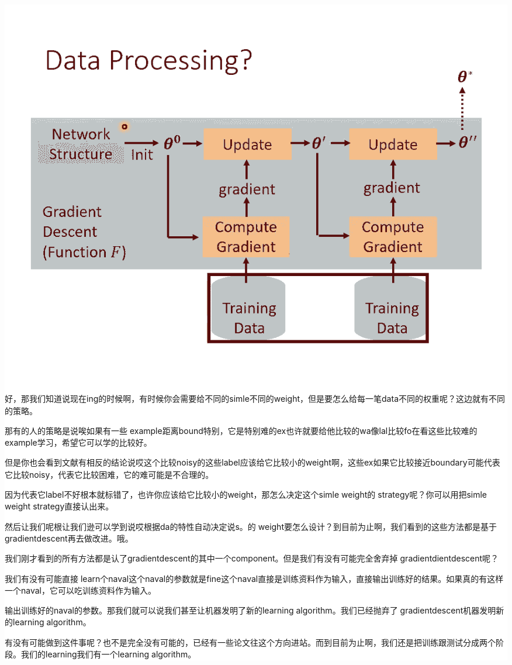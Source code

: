 ![](img/c3d897f20dd9d3ab1dff7e10fee531fe_3.png)

好，那我们知道说现在ing的时候啊，有时候你会需要给不同的simle不同的weight，但是要怎么给每一笔data不同的权重呢？这边就有不同的策略。

那有的人的策略是说唉如果有一些 example距离bound特别，它是特别难的ex也许就要给他比较的wa像lal比较fo在看这些比较难的example学习，希望它可以学的比较好。

但是你也会看到文献有相反的结论说哎这个比较noisy的这些label应该给它比较小的weight啊，这些ex如果它比较接近boundary可能代表它比较noisy，代表它比较困难，它的难可能是不合理的。

因为代表它label不好根本就标错了，也许你应该给它比较小的weight，那怎么决定这个simle weight的 strategy呢？你可以用把simle weight strategy直接认出来。

然后让我们呢根让我们逊可以学到说哎根据da的特性自动决定说s。的 weight要怎么设计？到目前为止啊，我们看到的这些方法都是基于gradientdescent再去做改进。哦。

我们刚才看到的所有方法都是认了gradientdescent的其中一个component。但是我们有没有可能完全舍弃掉 gradientdientdescent呢？

我们有没有可能直接 learn个naval这个naval的参数就是fine这个naval直接是训练资料作为输入，直接输出训练好的结果。如果真的有这样一个naval，它可以吃训练资料作为输入。

输出训练好的naval的参数。那我们就可以说我们甚至让机器发明了新的learning algorithm。我们已经抛弃了 gradientdescent机器发明新的learning algorithm。

有没有可能做到这件事呢？也不是完全没有可能的，已经有一些论文往这个方向进站。而到目前为止啊，我们还是把训练跟测试分成两个阶段。我们的learning我们有一个learning algorithm。
